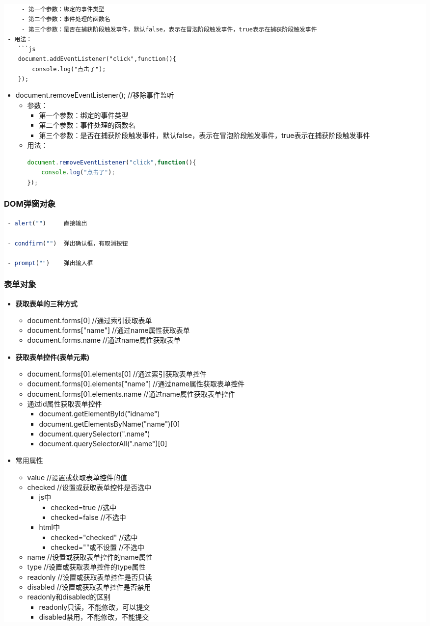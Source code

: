          - 第一个参数：绑定的事件类型
         - 第二个参数：事件处理的函数名
         - 第三个参数：是否在捕获阶段触发事件，默认false，表示在冒泡阶段触发事件，true表示在捕获阶段触发事件
     - 用法：
        ```js
        document.addEventListener("click",function(){
            console.log("点击了");
        });
 - document.removeEventListener(); //移除事件监听
     - 参数：
         - 第一个参数：绑定的事件类型
         - 第二个参数：事件处理的函数名
         - 第三个参数：是否在捕获阶段触发事件，默认false，表示在冒泡阶段触发事件，true表示在捕获阶段触发事件
     - 用法：
        ```js
        document.removeEventListener("click",function(){
            console.log("点击了");
        });
        ```


### DOM弹窗对象

```js
 - alert("")     直接输出

 - condfirm("")  弹出确认框，有取消按钮

 - prompt("")    弹出输入框

```

### 表单对象

 - **获取表单的三种方式**
     - document.forms[0] //通过索引获取表单
     - document.forms["name"] //通过name属性获取表单
     - document.forms.name //通过name属性获取表单

 - **获取表单控件(表单元素)**
     - document.forms[0].elements[0] //通过索引获取表单控件
     - document.forms[0].elements["name"] //通过name属性获取表单控件
     - document.forms[0].elements.name //通过name属性获取表单控件
     - 通过id属性获取表单控件
         - document.getElementById("idname")
         - document.getElementsByName("name")[0]
         - document.querySelector(".name")
         - document.querySelectorAll(".name")[0]

 - 常用属性
     - value //设置或获取表单控件的值
     - checked //设置或获取表单控件是否选中
         - js中
             - checked=true //选中
             - checked=false //不选中
         - html中
             - checked="checked" //选中
             - checked=""或不设置 //不选中
     - name //设置或获取表单控件的name属性
     - type //设置或获取表单控件的type属性
     - readonly //设置或获取表单控件是否只读
     - disabled //设置或获取表单控件是否禁用
     - readonly和disabled的区别
         - readonly只读，不能修改，可以提交
         - disabled禁用，不能修改，不能提交
